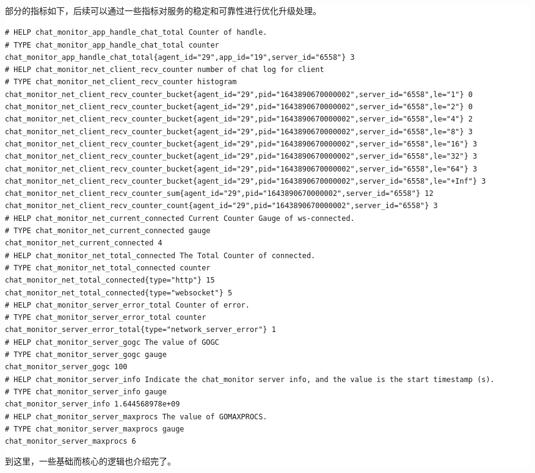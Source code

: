 部分的指标如下，后续可以通过一些指标对服务的稳定和可靠性进行优化升级处理。

```html
# HELP chat_monitor_app_handle_chat_total Counter of handle.
# TYPE chat_monitor_app_handle_chat_total counter
chat_monitor_app_handle_chat_total{agent_id="29",app_id="19",server_id="6558"} 3
# HELP chat_monitor_net_client_recv_counter number of chat log for client
# TYPE chat_monitor_net_client_recv_counter histogram
chat_monitor_net_client_recv_counter_bucket{agent_id="29",pid="1643890670000002",server_id="6558",le="1"} 0
chat_monitor_net_client_recv_counter_bucket{agent_id="29",pid="1643890670000002",server_id="6558",le="2"} 0
chat_monitor_net_client_recv_counter_bucket{agent_id="29",pid="1643890670000002",server_id="6558",le="4"} 2
chat_monitor_net_client_recv_counter_bucket{agent_id="29",pid="1643890670000002",server_id="6558",le="8"} 3
chat_monitor_net_client_recv_counter_bucket{agent_id="29",pid="1643890670000002",server_id="6558",le="16"} 3
chat_monitor_net_client_recv_counter_bucket{agent_id="29",pid="1643890670000002",server_id="6558",le="32"} 3
chat_monitor_net_client_recv_counter_bucket{agent_id="29",pid="1643890670000002",server_id="6558",le="64"} 3
chat_monitor_net_client_recv_counter_bucket{agent_id="29",pid="1643890670000002",server_id="6558",le="+Inf"} 3
chat_monitor_net_client_recv_counter_sum{agent_id="29",pid="1643890670000002",server_id="6558"} 12
chat_monitor_net_client_recv_counter_count{agent_id="29",pid="1643890670000002",server_id="6558"} 3
# HELP chat_monitor_net_current_connected Current Counter Gauge of ws-connected.
# TYPE chat_monitor_net_current_connected gauge
chat_monitor_net_current_connected 4
# HELP chat_monitor_net_total_connected The Total Counter of connected.
# TYPE chat_monitor_net_total_connected counter
chat_monitor_net_total_connected{type="http"} 15
chat_monitor_net_total_connected{type="websocket"} 5
# HELP chat_monitor_server_error_total Counter of error.
# TYPE chat_monitor_server_error_total counter
chat_monitor_server_error_total{type="network_server_error"} 1
# HELP chat_monitor_server_gogc The value of GOGC
# TYPE chat_monitor_server_gogc gauge
chat_monitor_server_gogc 100
# HELP chat_monitor_server_info Indicate the chat_monitor server info, and the value is the start timestamp (s).
# TYPE chat_monitor_server_info gauge
chat_monitor_server_info 1.644568978e+09
# HELP chat_monitor_server_maxprocs The value of GOMAXPROCS.
# TYPE chat_monitor_server_maxprocs gauge
chat_monitor_server_maxprocs 6
```

到这里，一些基础而核心的逻辑也介绍完了。